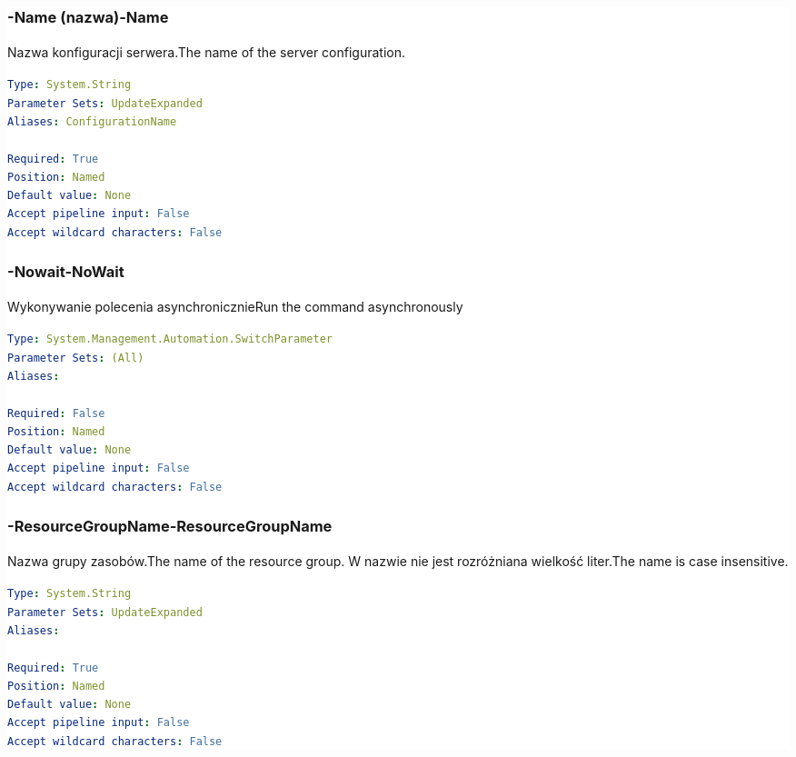 ### <span data-ttu-id="89589-123">-Name (nazwa)</span><span class="sxs-lookup"><span data-stu-id="89589-123">-Name</span></span>
<span data-ttu-id="89589-124">Nazwa konfiguracji serwera.</span><span class="sxs-lookup"><span data-stu-id="89589-124">The name of the server configuration.</span></span>

```yaml
Type: System.String
Parameter Sets: UpdateExpanded
Aliases: ConfigurationName

Required: True
Position: Named
Default value: None
Accept pipeline input: False
Accept wildcard characters: False
```

### <span data-ttu-id="89589-125">-Nowait</span><span class="sxs-lookup"><span data-stu-id="89589-125">-NoWait</span></span>
<span data-ttu-id="89589-126">Wykonywanie polecenia asynchronicznie</span><span class="sxs-lookup"><span data-stu-id="89589-126">Run the command asynchronously</span></span>

```yaml
Type: System.Management.Automation.SwitchParameter
Parameter Sets: (All)
Aliases:

Required: False
Position: Named
Default value: None
Accept pipeline input: False
Accept wildcard characters: False
```

### <span data-ttu-id="89589-127">-ResourceGroupName</span><span class="sxs-lookup"><span data-stu-id="89589-127">-ResourceGroupName</span></span>
<span data-ttu-id="89589-128">Nazwa grupy zasobów.</span><span class="sxs-lookup"><span data-stu-id="89589-128">The name of the resource group.</span></span>
<span data-ttu-id="89589-129">W nazwie nie jest rozróżniana wielkość liter.</span><span class="sxs-lookup"><span data-stu-id="89589-129">The name is case insensitive.</span></span>

```yaml
Type: System.String
Parameter Sets: UpdateExpanded
Aliases:

Required: True
Position: Named
Default value: None
Accept pipeline input: False
Accept wildcard characters: False
```
